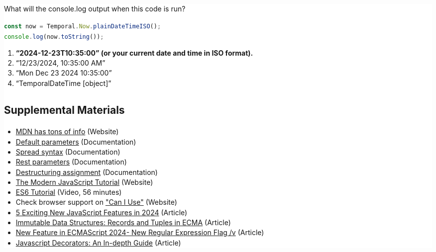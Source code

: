 What will the console.log output when this code is run?

```javascript
const now = Temporal.Now.plainDateTimeISO();
console.log(now.toString());
```

1. **“2024-12-23T10:35:00” (or your current date and time in ISO format).**
2. “12/23/2024, 10:35:00 AM”
3. “Mon Dec 23 2024 10:35:00”
4. “TemporalDateTime [object]”

## Supplemental Materials

- [MDN has tons of info](https://developer.mozilla.org/) (Website)
- [Default parameters](https://developer.mozilla.org/en-US/docs/Web/JavaScript/Reference/Functions/Default_parameters) (Documentation)
- [Spread syntax](https://developer.mozilla.org/en-US/docs/Web/JavaScript/Reference/Operators/Spread_syntax) (Documentation)
- [Rest parameters](https://developer.mozilla.org/en-US/docs/Web/JavaScript/Reference/Functions/rest_parameters) (Documentation)
- [Destructuring assignment](https://developer.mozilla.org/en-US/docs/Web/JavaScript/Reference/Operators/Destructuring_assignment) (Documentation)
- [The Modern JavaScript Tutorial](https://javascript.info/) (Website)
- [ES6 Tutorial](https://www.youtube.com/watch?v=WZQc7RUAg18) (Video, 56 minutes)
- Check browser support on ["Can I Use"](https://caniuse.com/) (Website)
- [5 Exciting New JavaScript Features in 2024](https://www.sitepoint.com/new-javascript-ecmascript/) (Article)
- [Immutable Data Structures: Records and Tuples in ECMA](https://dev.to/wendyver/immutable-data-structures-records-and-tuples-in-ecma-2024-1n39) (Article)
- [New Feature in ECMAScript 2024- New Regular Expression Flag /v](https://dev.to/rajusaha/new-feature-in-ecmascript-2024-new-regular-expression-flag-v-unicodesets-11f9) (Article)
- [Javascript Decorators: An In-depth Guide](https://www.sitepoint.com/javascript-decorators-what-they-are/) (Article)
